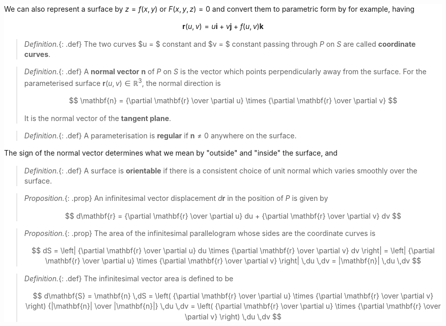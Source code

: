 We can also represent a surface by $z = f(x, y)$ or $F(x, y, z) = 0$ and convert them to parametric form by for example, having

$$
\mathbf{r}(u, v) = u \mathbf{i} + v \mathbf{j} + f(u, v) \mathbf{k}
$$

> *Definition.*{: .def}
> The two curves $u = $ constant and $v = $ constant passing through $P$ on $S$ are called **coordinate curves**.

> *Definition.*{: .def}
> A **normal vector** $\mathbf{n}$ of $P$ on $S$ is the vector which points perpendicularly away from the surface.
> For the parameterised surface $\mathbf{r}(u, v) \in \mathbb{R}^3$, the normal direction is
>
> $$
  \mathbf{n} = {\partial \mathbf{r} \over \partial u} \times {\partial \mathbf{r} \over \partial v}
  $$
>
> It is the normal vector of the **tangent plane**.

> *Definition.*{: .def}
> A parameterisation is **regular** if $\mathbf{n} \not= 0$ anywhere on the surface.

The sign of the normal vector determines what we mean by "outside" and "inside" the surface, and

> *Definition.*{: .def}
> A surface is **orientable** if there is a consistent choice of unit normal which varies smoothly over the surface.

> *Proposition.*{: .prop}
> An infinitesimal vector displacement $d\mathbf{r}$ in the position of $P$ is given by
>
> $$
  d\mathbf{r} = {\partial \mathbf{r} \over \partial u} du + {\partial \mathbf{r} \over \partial v} dv
  $$

> *Proposition.*{: .prop}
> The area of the infinitesimal parallelogram whose sides are the coordinate curves is
>
> $$
  dS = \left| {\partial \mathbf{r} \over \partial u} du \times {\partial \mathbf{r} \over \partial v} dv \right|
  = \left| {\partial \mathbf{r} \over \partial u} \times {\partial \mathbf{r} \over \partial v} \right| \,du \,dv
  = |\mathbf{n}| \,du \,dv
  $$

> *Definition.*{: .def}
> The infinitesimal vector area is defined to be
>
> $$
  d\mathbf{S} = \mathbf{n} \,dS
  = \left( {\partial \mathbf{r} \over \partial u} \times {\partial \mathbf{r} \over \partial v} \right) {|\mathbf{n}| \over |\mathbf{n}|} \,du \,dv
  = \left( {\partial \mathbf{r} \over \partial u} \times {\partial \mathbf{r} \over \partial v} \right) \,du \,dv
  $$

